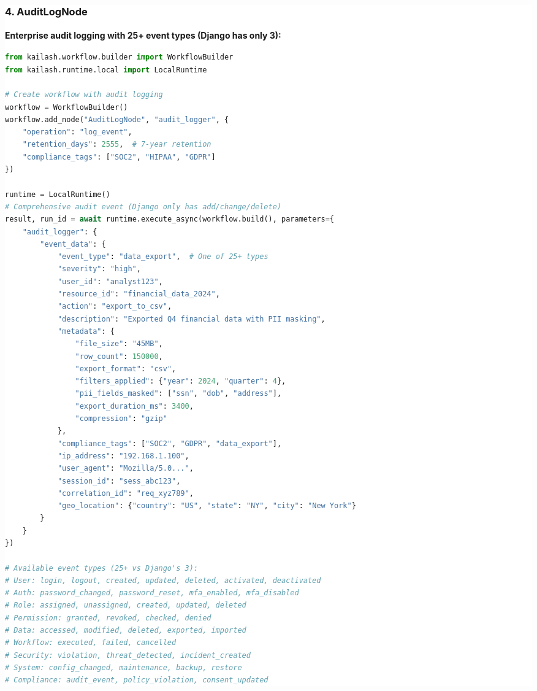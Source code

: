 ### 4. AuditLogNode
**Enterprise audit logging with 25+ event types (Django has only 3):**
```python
from kailash.workflow.builder import WorkflowBuilder
from kailash.runtime.local import LocalRuntime

# Create workflow with audit logging
workflow = WorkflowBuilder()
workflow.add_node("AuditLogNode", "audit_logger", {
    "operation": "log_event",
    "retention_days": 2555,  # 7-year retention
    "compliance_tags": ["SOC2", "HIPAA", "GDPR"]
})

runtime = LocalRuntime()
# Comprehensive audit event (Django only has add/change/delete)
result, run_id = await runtime.execute_async(workflow.build(), parameters={
    "audit_logger": {
        "event_data": {
            "event_type": "data_export",  # One of 25+ types
            "severity": "high",
            "user_id": "analyst123",
            "resource_id": "financial_data_2024",
            "action": "export_to_csv",
            "description": "Exported Q4 financial data with PII masking",
            "metadata": {
                "file_size": "45MB",
                "row_count": 150000,
                "export_format": "csv",
                "filters_applied": {"year": 2024, "quarter": 4},
                "pii_fields_masked": ["ssn", "dob", "address"],
                "export_duration_ms": 3400,
                "compression": "gzip"
            },
            "compliance_tags": ["SOC2", "GDPR", "data_export"],
            "ip_address": "192.168.1.100",
            "user_agent": "Mozilla/5.0...",
            "session_id": "sess_abc123",
            "correlation_id": "req_xyz789",
            "geo_location": {"country": "US", "state": "NY", "city": "New York"}
        }
    }
})

# Available event types (25+ vs Django's 3):
# User: login, logout, created, updated, deleted, activated, deactivated
# Auth: password_changed, password_reset, mfa_enabled, mfa_disabled
# Role: assigned, unassigned, created, updated, deleted
# Permission: granted, revoked, checked, denied
# Data: accessed, modified, deleted, exported, imported
# Workflow: executed, failed, cancelled
# Security: violation, threat_detected, incident_created
# System: config_changed, maintenance, backup, restore
# Compliance: audit_event, policy_violation, consent_updated

```
